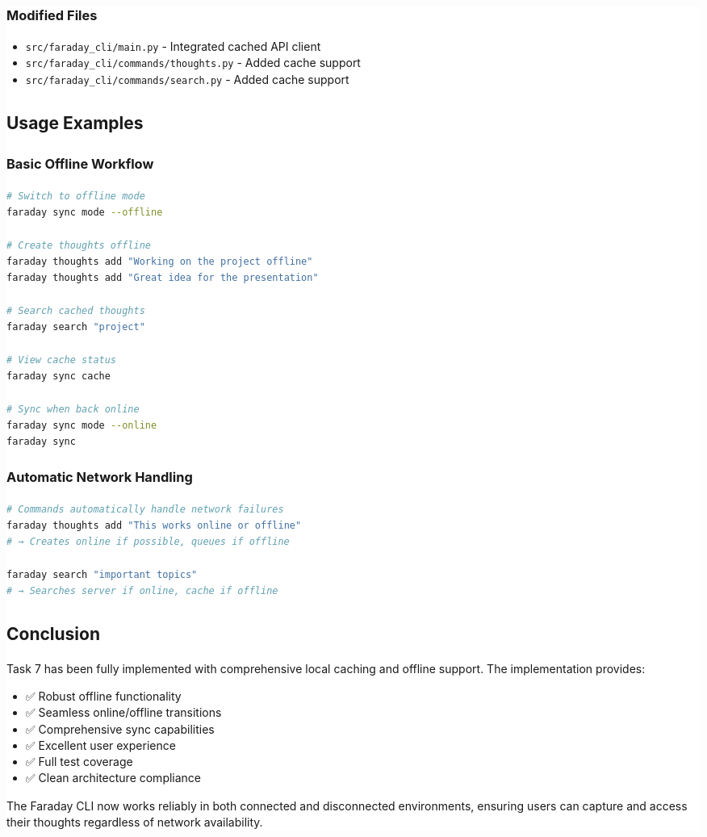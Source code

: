 ### Modified Files
- `src/faraday_cli/main.py` - Integrated cached API client
- `src/faraday_cli/commands/thoughts.py` - Added cache support
- `src/faraday_cli/commands/search.py` - Added cache support

## Usage Examples

### Basic Offline Workflow
```bash
# Switch to offline mode
faraday sync mode --offline

# Create thoughts offline
faraday thoughts add "Working on the project offline"
faraday thoughts add "Great idea for the presentation"

# Search cached thoughts
faraday search "project"

# View cache status
faraday sync cache

# Sync when back online
faraday sync mode --online
faraday sync
```

### Automatic Network Handling
```bash
# Commands automatically handle network failures
faraday thoughts add "This works online or offline"
# → Creates online if possible, queues if offline

faraday search "important topics"
# → Searches server if online, cache if offline
```

## Conclusion

Task 7 has been fully implemented with comprehensive local caching and offline support. The implementation provides:

- ✅ Robust offline functionality
- ✅ Seamless online/offline transitions
- ✅ Comprehensive sync capabilities
- ✅ Excellent user experience
- ✅ Full test coverage
- ✅ Clean architecture compliance

The Faraday CLI now works reliably in both connected and disconnected environments, ensuring users can capture and access their thoughts regardless of network availability.